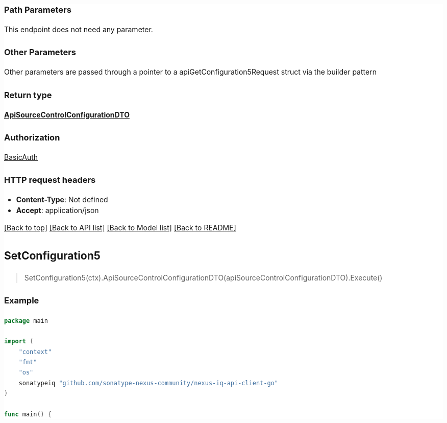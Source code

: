 ### Path Parameters

This endpoint does not need any parameter.

### Other Parameters

Other parameters are passed through a pointer to a apiGetConfiguration5Request struct via the builder pattern


### Return type

[**ApiSourceControlConfigurationDTO**](ApiSourceControlConfigurationDTO.md)

### Authorization

[BasicAuth](../README.md#BasicAuth)

### HTTP request headers

- **Content-Type**: Not defined
- **Accept**: application/json

[[Back to top]](#) [[Back to API list]](../README.md#documentation-for-api-endpoints)
[[Back to Model list]](../README.md#documentation-for-models)
[[Back to README]](../README.md)


## SetConfiguration5

> SetConfiguration5(ctx).ApiSourceControlConfigurationDTO(apiSourceControlConfigurationDTO).Execute()





### Example

```go
package main

import (
	"context"
	"fmt"
	"os"
	sonatypeiq "github.com/sonatype-nexus-community/nexus-iq-api-client-go"
)

func main() {
```